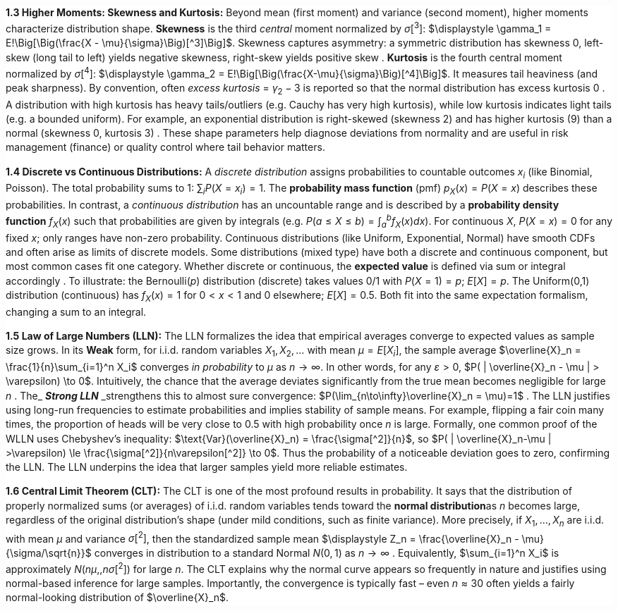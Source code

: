 **1.3 Higher Moments: Skewness and Kurtosis:** Beyond mean (first moment) and variance (second moment), higher moments characterize distribution shape. **Skewness** is the third _central_ moment normalized by $\sigma[^3]$: $\displaystyle \gamma_1 = E!\Big[\Big(\frac{X - \mu}{\sigma}\Big)[^3]\Big]$. Skewness captures asymmetry: a symmetric distribution has skewness 0, left-skew (long tail to left) yields negative skewness, right-skew yields positive skew . **Kurtosis** is the fourth central moment normalized by $\sigma[^4]$: $\displaystyle \gamma_2 = E!\Big[\Big(\frac{X-\mu}{\sigma}\Big)[^4]\Big]$. It measures tail heaviness (and peak sharpness). By convention, often _excess kurtosis_ = $\gamma_2 - 3$ is reported so that the normal distribution has excess kurtosis 0 . A distribution with high kurtosis has heavy tails/outliers (e.g. Cauchy has very high kurtosis), while low kurtosis indicates light tails (e.g. a bounded uniform). For example, an exponential distribution is right-skewed (skewness 2) and has higher kurtosis (9) than a normal (skewness 0, kurtosis 3) . These shape parameters help diagnose deviations from normality and are useful in risk management (finance) or quality control where tail behavior matters.

**1.4 Discrete vs Continuous Distributions:** A _discrete distribution_ assigns probabilities to countable outcomes ${x_i}$ (like Binomial, Poisson). The total probability sums to 1: $\sum_i P(X=x_i)=1$. The **probability mass function** (pmf) $p_X(x) = P(X=x)$ describes these probabilities. In contrast, a _continuous distribution_ has an uncountable range and is described by a **probability density function** $f_X(x)$ such that probabilities are given by integrals (e.g. $P(a\le X \le b) = \int_a^b f_X(x) dx$). For continuous $X$, $P(X=x)=0$ for any fixed $x$; only ranges have non-zero probability. Continuous distributions (like Uniform, Exponential, Normal) have smooth CDFs and often arise as limits of discrete models. Some distributions (mixed type) have both a discrete and continuous component, but most common cases fit one category. Whether discrete or continuous, the **expected value** is defined via sum or integral accordingly . To illustrate: the Bernoulli($p$) distribution (discrete) takes values 0/1 with $P(X=1)=p$; $E[X]=p$. The Uniform(0,1) distribution (continuous) has $f_X(x)=1$ for $0<x<1$ and 0 elsewhere; $E[X]=0.5$. Both fit into the same expectation formalism, changing a sum to an integral.

**1.5 Law of Large Numbers (LLN):** The LLN formalizes the idea that empirical averages converge to expected values as sample size grows. In its **Weak** form, for i.i.d. random variables $X_1, X_2, \dots$ with mean $\mu=E[X_i]$, the sample average $\overline{X}_n = \frac{1}{n}\sum_{i=1}^n X_i$ converges _in probability_ to $\mu$ as $n\to\infty$. In other words, for any $\varepsilon>0$, $P( | \overline{X}_n - \mu | > \varepsilon) \to 0$. Intuitively, the chance that the average deviates significantly from the true mean becomes negligible for large $n$ . The_ **_Strong LLN_** _strengthens this to almost sure convergence: $P(\lim_{n\to\infty}\overline{X}_n = \mu)=1$ . The LLN justifies using long-run frequencies to estimate probabilities and implies stability of sample means. For example, flipping a fair coin many times, the proportion of heads will be very close to 0.5 with high probability once $n$ is large. Formally, one common proof of the WLLN uses Chebyshev’s inequality: $\text{Var}(\overline{X}_n) = \frac{\sigma[^2]}{n}$, so $P( | \overline{X}_n-\mu | >\varepsilon) \le \frac{\sigma[^2]}{n\varepsilon[^2]} \to 0$. Thus the probability of a noticeable deviation goes to zero, confirming the LLN. The LLN underpins the idea that larger samples yield more reliable estimates.

**1.6 Central Limit Theorem (CLT):** The CLT is one of the most profound results in probability. It says that the distribution of properly normalized sums (or averages) of i.i.d. random variables tends toward the **normal distribution**as $n$ becomes large, regardless of the original distribution’s shape (under mild conditions, such as finite variance). More precisely, if $X_1,\dots,X_n$ are i.i.d. with mean $\mu$ and variance $\sigma[^2]$, then the standardized sample mean $\displaystyle Z_n = \frac{\overline{X}_n - \mu}{\sigma/\sqrt{n}}$ converges in distribution to a standard Normal $N(0,1)$ as $n\to\infty$ . Equivalently, $\sum_{i=1}^n X_i$ is approximately $N(n\mu,,n\sigma[^2])$ for large $n$. The CLT explains why the normal curve appears so frequently in nature and justifies using normal-based inference for large samples. Importantly, the convergence is typically fast – even $n\approx 30$ often yields a fairly normal-looking distribution of $\overline{X}_n$.


[^1]: **Foundations of Probability and Moments**
[^1]: 1. Probability Basics and Random Variables
[^1]: 2. Expected Value and Variance (First and Second Moments)
[^1]: 3. Higher Moments: Skewness and Kurtosis
[^1]: 4. Discrete vs Continuous Distributions
[^1]: 5. Law of Large Numbers (LLN)
[^1]: 6. Central Limit Theorem (CLT)
[^2]: **Bayesian Statistics**
[^2]: 1. Bayes’ Theorem Derivation and Interpretation
[^2]: 2. Priors, Likelihoods, and Posteriors
[^2]: 3. Conjugate Priors and Bayesian Updates
[^2]: 4. Hierarchical Bayesian Models
[^2]: 5. Bayesian Inference Techniques (Analytic and MCMC)
[^3]: **Statistical Inference and Hypothesis Testing**
[^3]: 1. Point Estimation (MLE, Method of Moments)
[^3]: 2. Confidence Intervals and Interpretation
[^3]: 3. Hypothesis Testing Framework (Null/Alternative, Errors)
[^3]: 4. z-tests and t-tests
[^3]: 5. Chi-Square Tests and ANOVA
[^3]: 6. Non-Parametric Tests (Rank-Based, etc.)
[^3]: 7. Power Analysis and Sample Size Considerations
[^4]: **Simulation and Monte Carlo Methods**
[^4]: 1. Monte Carlo Simulation Basics
[^4]: 2. Monte Carlo Integration and Law of Large Numbers Demonstration
[^4]: 3. Importance Sampling
[^4]: 4. Markov Chain Monte Carlo (MCMC) – Metropolis-Hastings
[^4]: 5. Gibbs Sampling
[^4]: 6. Convergence Diagnostics (Gelman-Rubin $\hat{R}$, etc.)
[^5]: **Causal Inference**
[^5]: 1. Causation vs Correlation; Counterfactual Reasoning
[^5]: 2. Potential Outcomes Framework (Rubin/Neyman)
[^5]: 3. Directed Acyclic Graphs (DAGs) and Structural Causal Models
[^5]: 4. Treatment Effect Estimation Methods
[^5]: 5. Propensity Score Matching
[^5]: 6. Instrumental Variables
[^5]: 7. Difference-in-Differences
[^6]: **Machine Learning Algorithms**
[^6]: 1. Supervised Learning Overview
[^6]: 2. Linear Regression (OLS Derivation)
[^6]: 3. Logistic Regression
[^6]: 4. Regularization: Ridge and Lasso
[^6]: 5. Naive Bayes Classifier
[^6]: 6. Decision Trees and Overfitting/Pruning
[^6]: 7. k-Nearest Neighbors (k-NN)
[^6]: 8. Support Vector Machines (SVMs)
[^6]: 9. Ensemble Methods: Bagging, Random Forests
[^6]: 10. Boosting and Gradient Boosted Trees
[^7]: **Deep Learning and Advanced Models**
[^7]: 1. Neural Network Fundamentals and Backpropagation
[^7]: 2. Activation Functions (Sigmoid, ReLU, etc.)
[^7]: 3. Convolutional Neural Networks (CNNs)
[^7]: 4. Recurrent Neural Networks (RNNs) and LSTMs
[^7]: 5. Attention Mechanisms and Transformers
[^7]: 6. Graph Neural Networks (GNNs)
[^7]: 7. BERT and Pre-trained Language Models
[^7]: 8. Learning Counterfactuals with Neural Nets (Causal ML)
[^8]: **Applications and Case Studies**
[^8]: 1. Time Series Forecasting (ARIMA, Prophet, LSTMs)
[^8]: 2. Tabular Data Regression & Classification
[^8]: 3. Model Evaluation Metrics (Accuracy, AUC, Precision/Recall)
[^8]: 4. Calibration and Reliability of Predictions
[^8]: 5. Overfitting, Cross-Validation, and Model Selection
[^9]: **Visualizations, Tools, and Practical Tips**
[^9]: 1. Data Visualization with Python (Plotly Example)
[^9]: 2. Example: Visualizing the Central Limit Theorem
[^9]: 3. LaTeX/TikZ for Model Diagrams (Example Code)
[^9]: 4. Mermaid for Workflow Diagrams (Example Code)
[^10]: **Conclusion and Further Reading**